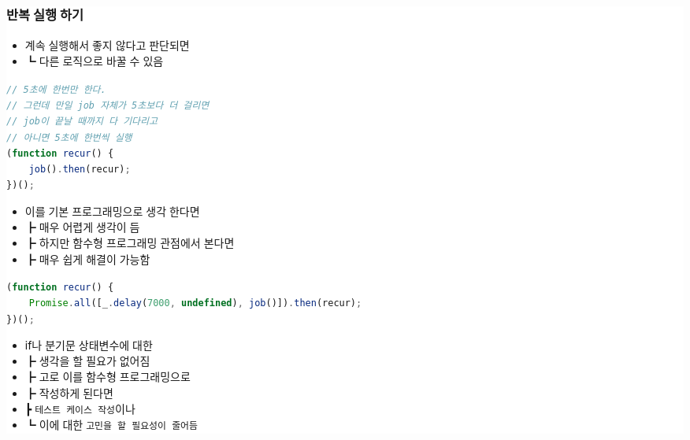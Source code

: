 ### 반복 실행 하기

- 계속 실행해서 좋지 않다고 판단되면
- ┗ 다른 로직으로 바꿀 수 있음

```js
// 5초에 한번만 한다.
// 그런데 만일 job 자체가 5초보다 더 걸리면
// job이 끝날 때까지 다 기다리고
// 아니면 5초에 한번씩 실행
(function recur() {
	job().then(recur);
})();
```

- 이를 기본 프로그래밍으로 생각 한다면
- ┣ 매우 어렵게 생각이 듬
- ┣ 하지만 함수형 프로그래밍 관점에서 본다면
- ┣ 매우 쉽게 해결이 가능함

```js
(function recur() {
	Promise.all([_.delay(7000, undefined), job()]).then(recur);
})();
```

- if나 분기문 상태변수에 대한
- ┣ 생각을 할 필요가 없어짐
- ┣ 고로 이를 함수형 프로그래밍으로
- ┣ 작성하게 된다면
- ┣ `테스트 케이스 작성`이나
- ┗ 이에 대한 `고민을 할 필요성이 줄어듬`
